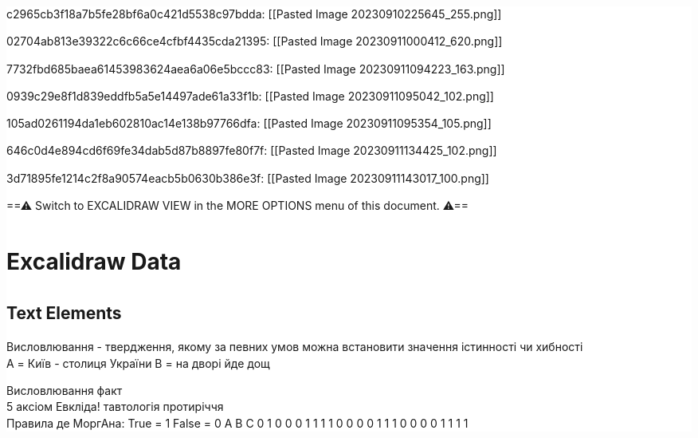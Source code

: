 c2965cb3f18a7b5fe28bf6a0c421d5538c97bdda: [[Pasted Image 20230910225645_255.png]]

02704ab813e39322c6c66ce4cfbf4435cda21395: [[Pasted Image 20230911000412_620.png]]

7732fbd685baea61453983624aea6a06e5bccc83: [[Pasted Image 20230911094223_163.png]]

0939c29e8f1d839eddfb5a5e14497ade61a33f1b: [[Pasted Image 20230911095042_102.png]]

105ad0261194da1eb602810ac14e138b97766dfa: [[Pasted Image 20230911095354_105.png]]

646c0d4e894cd6f69fe34dab5d87b8897fe80f7f: [[Pasted Image 20230911134425_102.png]]

3d71895fe1214c2f8a90574eacb5b0630b386e3f: [[Pasted Image 20230911143017_100.png]]



</div></div>



<div class="transclusion internal-embed is-loaded"><div class="markdown-embed">




==⚠  Switch to EXCALIDRAW VIEW in the MORE OPTIONS menu of this document. ⚠==


# Excalidraw Data

## Text Elements
Висловлювання - твердження, якому за певних умов
можна встановити значення істинності чи хибності  
A = Київ - столиця України
В = на дворі йде дощ

Висловлювання   факт  
5 аксіом Евкліда! 
тавтологія
протиріччя  
Правила де МоргАна: 
True = 1 
False = 0 
A 
B 
C 
0 
1 
0 
0 
0 
1 
1 
1 
1 
0 
0 
0 
0 
1 
1 
1 
0 
0 
0 
0 
1 
1 
1 
1 